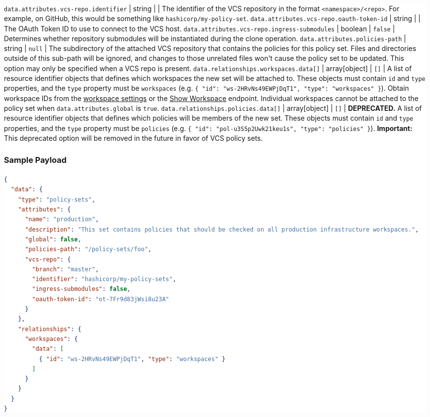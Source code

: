 `data.attributes.vcs-repo.identifier`         | string          |         | The identifier of the VCS repository in the format `<namespace>/<repo>`. For example, on GitHub, this would be something like `hashicorp/my-policy-set`.
`data.attributes.vcs-repo.oauth-token-id`     | string          |         | The OAuth Token ID to use to connect to the VCS host.
`data.attributes.vcs-repo.ingress-submodules` | boolean         | `false` | Determines whether repository submodules will be instantiated during the clone operation.
`data.attributes.policies-path`               | string          | `null`  | The subdirectory of the attached VCS repository that contains the policies for this policy set. Files and directories outside of this sub-path will be ignored, and changes to those unrelated files won't cause the policy set to be updated. This option may only be specified when a VCS repo is present.
`data.relationships.workspaces.data[]`        | array\[object\] | `[]`    | A list of resource identifier objects that defines which workspaces the new set will be attached to. These objects must contain `id` and `type` properties, and the `type` property must be `workspaces` (e.g. `{ "id": "ws-2HRvNs49EWPjDqT1", "type": "workspaces" }`). Obtain workspace IDs from the [workspace settings](../workspaces/settings.html) or the [Show Workspace](./workspaces.html#show-workspace) endpoint. Individual workspaces cannot be attached to the policy set when `data.attributes.global` is `true`.
`data.relationships.policies.data[]`          | array\[object\] | `[]`    | **DEPRECATED.** A list of resource identifier objects that defines which policies will be members of the new set. These objects must contain `id` and `type` properties, and the `type` property must be `policies` (e.g. `{ "id": "pol-u3S5p2Uwk21keu1s", "type": "policies" }`). **Important:** This deprecated option will be removed in the future in favor of VCS policy sets.

### Sample Payload

```json
{
  "data": {
    "type": "policy-sets",
    "attributes": {
      "name": "production",
      "description": "This set contains policies that should be checked on all production infrastructure workspaces.",
      "global": false,
      "policies-path": "/policy-sets/foo",
      "vcs-repo": {
        "branch": "master",
        "identifier": "hashicorp/my-policy-sets",
        "ingress-submodules": false,
        "oauth-token-id": "ot-7Fr9d83jWsi8u23A"
      }
    },
    "relationships": {
      "workspaces": {
        "data": [
          { "id": "ws-2HRvNs49EWPjDqT1", "type": "workspaces" }
        ]
      }
    }
  }
}
```


[200]: https://developer.mozilla.org/en-US/docs/Web/HTTP/Status/200
[201]: https://developer.mozilla.org/en-US/docs/Web/HTTP/Status/201
[202]: https://developer.mozilla.org/en-US/docs/Web/HTTP/Status/202
[204]: https://developer.mozilla.org/en-US/docs/Web/HTTP/Status/204
[400]: https://developer.mozilla.org/en-US/docs/Web/HTTP/Status/400
[401]: https://developer.mozilla.org/en-US/docs/Web/HTTP/Status/401
[403]: https://developer.mozilla.org/en-US/docs/Web/HTTP/Status/403
[404]: https://developer.mozilla.org/en-US/docs/Web/HTTP/Status/404
[409]: https://developer.mozilla.org/en-US/docs/Web/HTTP/Status/409
[412]: https://developer.mozilla.org/en-US/docs/Web/HTTP/Status/412
[422]: https://developer.mozilla.org/en-US/docs/Web/HTTP/Status/422
[429]: https://developer.mozilla.org/en-US/docs/Web/HTTP/Status/429
[500]: https://developer.mozilla.org/en-US/docs/Web/HTTP/Status/500
[504]: https://developer.mozilla.org/en-US/docs/Web/HTTP/Status/504
[JSON API document]: /docs/enterprise/api/index.html#json-api-documents
[JSON API error object]: http://jsonapi.org/format/#error-objects